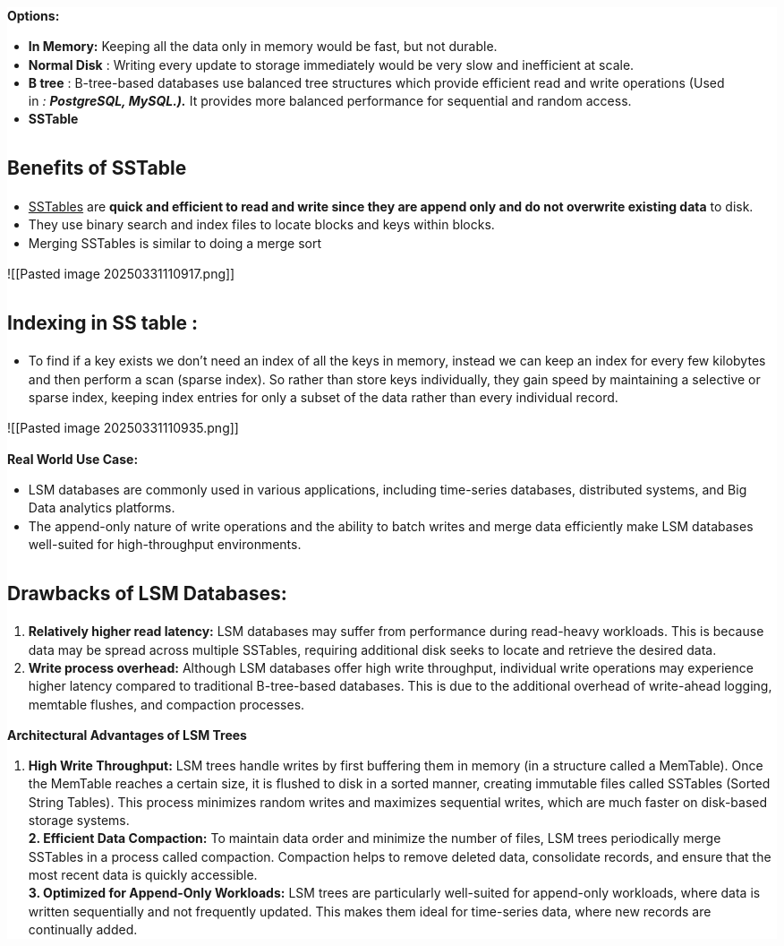 **Options:**

- **In Memory:** Keeping all the data only in memory would be fast, but not durable.
- **Normal Disk** : Writing every update to storage immediately would be very slow and inefficient at scale.
- **B tree** : B-tree-based databases use balanced tree structures which provide efficient read and write operations (Used in _:_ **_PostgreSQL, MySQL.)._** It provides more balanced performance for sequential and random access.
- **SSTable**

## Benefits of SSTable

- [SSTables](https://www.scylladb.com/glossary/sstable/) are **quick and efficient to read and write since they are append only and do not overwrite existing data** to disk.
- They use binary search and index files to locate blocks and keys within blocks.
- Merging SSTables is similar to doing a merge sort

![[Pasted image 20250331110917.png]]

## **Indexing in SS table :**

- To find if a key exists we don’t need an index of all the keys in memory, instead we can keep an index for every few kilobytes and then perform a scan (sparse index). So rather than store keys individually, they gain speed by maintaining a selective or sparse index, keeping index entries for only a subset of the data rather than every individual record.

![[Pasted image 20250331110935.png]]

**Real World Use Case:**

- LSM databases are commonly used in various applications, including time-series databases, distributed systems, and Big Data analytics platforms.
- The append-only nature of write operations and the ability to batch writes and merge data efficiently make LSM databases well-suited for high-throughput environments.

## Drawbacks of LSM Databases:

1. **Relatively higher read latency:** LSM databases may suffer from performance during read-heavy workloads. This is because data may be spread across multiple SSTables, requiring additional disk seeks to locate and retrieve the desired data.
2. **Write process overhead:** Although LSM databases offer high write throughput, individual write operations may experience higher latency compared to traditional B-tree-based databases. This is due to the additional overhead of write-ahead logging, memtable flushes, and compaction processes.

**Architectural Advantages of LSM Trees**

1. **High Write Throughput:** LSM trees handle writes by first buffering them in memory (in a structure called a MemTable). Once the MemTable reaches a certain size, it is flushed to disk in a sorted manner, creating immutable files called SSTables (Sorted String Tables). This process minimizes random writes and maximizes sequential writes, which are much faster on disk-based storage systems.  
    **2. Efficient Data Compaction:** To maintain data order and minimize the number of files, LSM trees periodically merge SSTables in a process called compaction. Compaction helps to remove deleted data, consolidate records, and ensure that the most recent data is quickly accessible.  
    **3. Optimized for Append-Only Workloads:** LSM trees are particularly well-suited for append-only workloads, where data is written sequentially and not frequently updated. This makes them ideal for time-series data, where new records are continually added.
